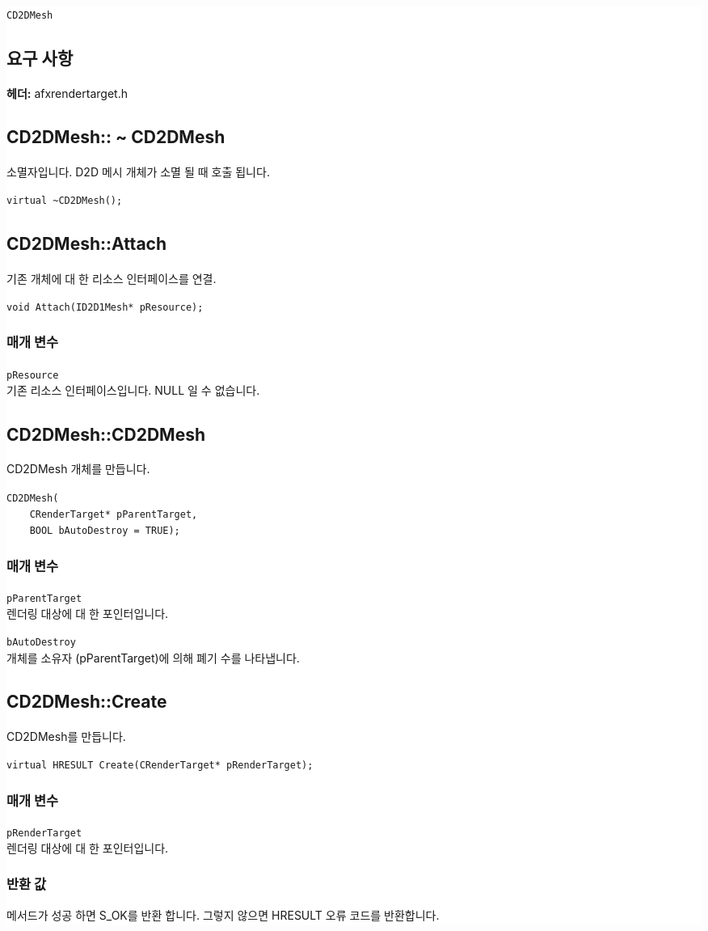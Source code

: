  `CD2DMesh`  
  
## <a name="requirements"></a>요구 사항  
 **헤더:** afxrendertarget.h  
  
##  <a name="_dtorcd2dmesh"></a>CD2DMesh:: ~ CD2DMesh  
 소멸자입니다. D2D 메시 개체가 소멸 될 때 호출 됩니다.  
  
```  
virtual ~CD2DMesh();
```  
  
##  <a name="attach"></a>CD2DMesh::Attach  
 기존 개체에 대 한 리소스 인터페이스를 연결.  
  
```  
void Attach(ID2D1Mesh* pResource);
```  
  
### <a name="parameters"></a>매개 변수  
 `pResource`  
 기존 리소스 인터페이스입니다. NULL 일 수 없습니다.  
  
##  <a name="cd2dmesh"></a>CD2DMesh::CD2DMesh  
 CD2DMesh 개체를 만듭니다.  
  
```  
CD2DMesh(
    CRenderTarget* pParentTarget,  
    BOOL bAutoDestroy = TRUE);
```  
  
### <a name="parameters"></a>매개 변수  
 `pParentTarget`  
 렌더링 대상에 대 한 포인터입니다.  
  
 `bAutoDestroy`  
 개체를 소유자 (pParentTarget)에 의해 폐기 수를 나타냅니다.  
  
##  <a name="create"></a>CD2DMesh::Create  
 CD2DMesh를 만듭니다.  
  
```  
virtual HRESULT Create(CRenderTarget* pRenderTarget);
```  
  
### <a name="parameters"></a>매개 변수  
 `pRenderTarget`  
 렌더링 대상에 대 한 포인터입니다.  
  
### <a name="return-value"></a>반환 값  
 메서드가 성공 하면 S_OK를 반환 합니다. 그렇지 않으면 HRESULT 오류 코드를 반환합니다.  
  